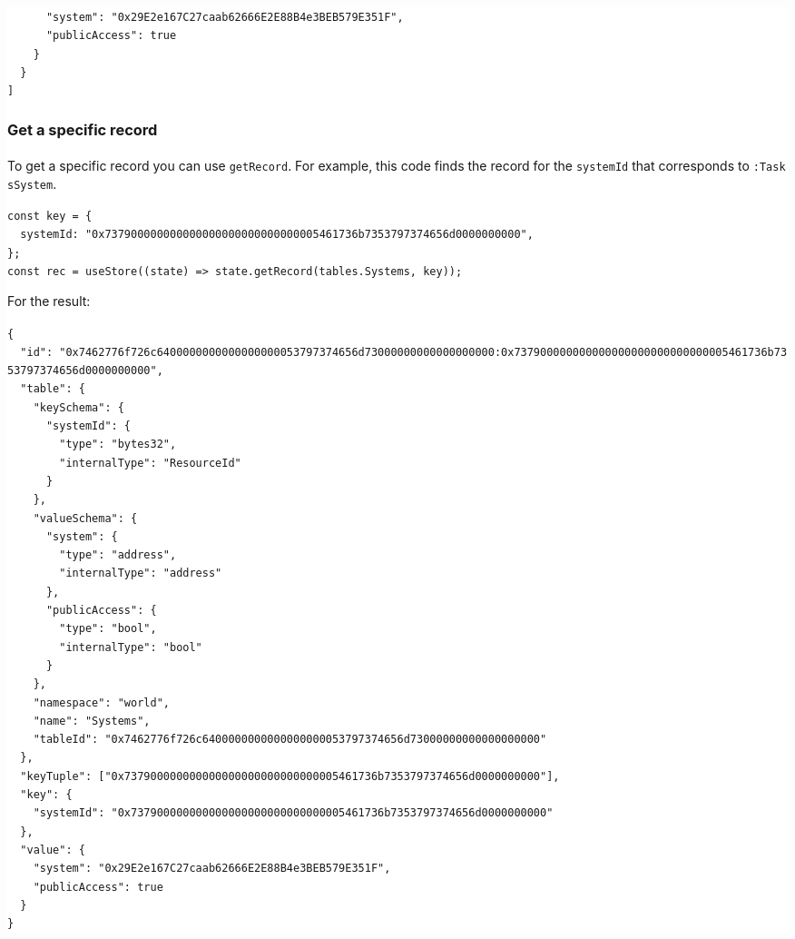 ```
      "system": "0x29E2e167C27caab62666E2E88B4e3BEB579E351F",
      "publicAccess": true
    }
  }
]
```

### Get a specific record[](#get-a-specific-record)

To get a specific record you can use `getRecord`. For example, this code finds the record for the `systemId` that corresponds to `:TasksSystem`.

```
const key = {
  systemId: "0x737900000000000000000000000000005461736b7353797374656d0000000000",
};
const rec = useStore((state) => state.getRecord(tables.Systems, key));
```

For the result:

```
{
  "id": "0x7462776f726c6400000000000000000053797374656d73000000000000000000:0x737900000000000000000000000000005461736b7353797374656d0000000000",
  "table": {
    "keySchema": {
      "systemId": {
        "type": "bytes32",
        "internalType": "ResourceId"
      }
    },
    "valueSchema": {
      "system": {
        "type": "address",
        "internalType": "address"
      },
      "publicAccess": {
        "type": "bool",
        "internalType": "bool"
      }
    },
    "namespace": "world",
    "name": "Systems",
    "tableId": "0x7462776f726c6400000000000000000053797374656d73000000000000000000"
  },
  "keyTuple": ["0x737900000000000000000000000000005461736b7353797374656d0000000000"],
  "key": {
    "systemId": "0x737900000000000000000000000000005461736b7353797374656d0000000000"
  },
  "value": {
    "system": "0x29E2e167C27caab62666E2E88B4e3BEB579E351F",
    "publicAccess": true
  }
}
```

